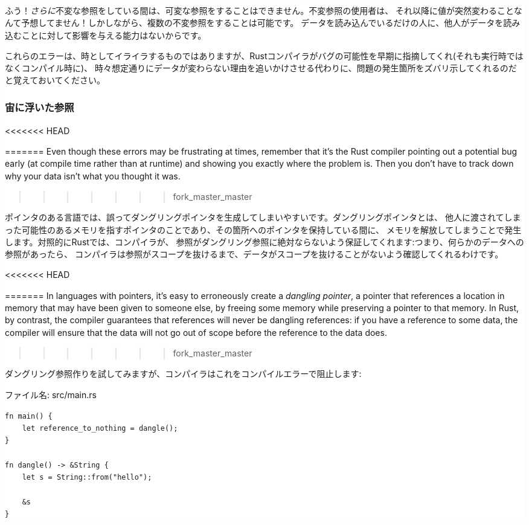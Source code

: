 





ふう！*さらに*不変な参照をしている間は、可変な参照をすることはできません。不変参照の使用者は、
それ以降に値が突然変わることなんて予想してません！しかしながら、複数の不変参照をすることは可能です。
データを読み込んでいるだけの人に、他人がデータを読み込むことに対して影響を与える能力はないからです。






これらのエラーは、時としてイライラするものではありますが、Rustコンパイラがバグの可能性を早期に指摘してくれ(それも実行時ではなくコンパイル時に)、
時々想定通りにデータが変わらない理由を追いかけさせる代わりに、問題の発生箇所をズバリ示してくれるのだと覚えておいてください。



### 宙に浮いた参照

<<<<<<< HEAD







=======
Even though these errors may be frustrating at times, remember that it’s the
Rust compiler pointing out a potential bug early (at compile time rather than
at runtime) and showing you exactly where the problem is. Then you don’t have
to track down why your data isn’t what you thought it was.
>>>>>>> fork_master_master

ポインタのある言語では、誤ってダングリングポインタを生成してしまいやすいです。ダングリングポインタとは、
他人に渡されてしまった可能性のあるメモリを指すポインタのことであり、その箇所へのポインタを保持している間に、
メモリを解放してしまうことで発生します。対照的にRustでは、コンパイラが、
参照がダングリング参照に絶対ならないよう保証してくれます:つまり、何らかのデータへの参照があったら、
コンパイラは参照がスコープを抜けるまで、データがスコープを抜けることがないよう確認してくれるわけです。

<<<<<<< HEAD


=======
In languages with pointers, it’s easy to erroneously create a *dangling
pointer*, a pointer that references a location in memory that may have been
given to someone else, by freeing some memory while preserving a pointer to
that memory. In Rust, by contrast, the compiler guarantees that references will
never be dangling references: if you have a reference to some data, the
compiler will ensure that the data will not go out of scope before the
reference to the data does.
>>>>>>> fork_master_master

ダングリング参照作りを試してみますが、コンパイラはこれをコンパイルエラーで阻止します:



<span class="filename">ファイル名: src/main.rs</span>

```rust,ignore
fn main() {
    let reference_to_nothing = dangle();
}

fn dangle() -> &String {
    let s = String::from("hello");

    &s
}
```
